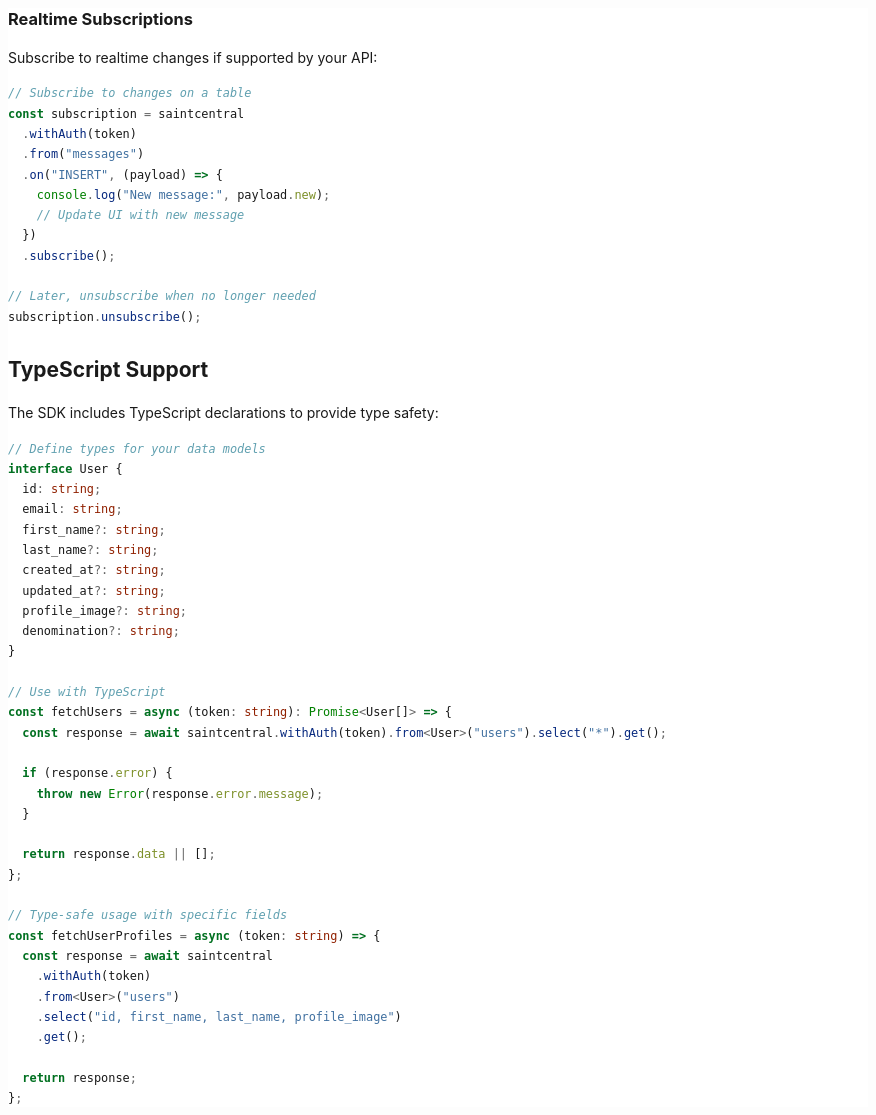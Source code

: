 ### Realtime Subscriptions

Subscribe to realtime changes if supported by your API:

```javascript
// Subscribe to changes on a table
const subscription = saintcentral
  .withAuth(token)
  .from("messages")
  .on("INSERT", (payload) => {
    console.log("New message:", payload.new);
    // Update UI with new message
  })
  .subscribe();

// Later, unsubscribe when no longer needed
subscription.unsubscribe();
```

## TypeScript Support

The SDK includes TypeScript declarations to provide type safety:

```typescript
// Define types for your data models
interface User {
  id: string;
  email: string;
  first_name?: string;
  last_name?: string;
  created_at?: string;
  updated_at?: string;
  profile_image?: string;
  denomination?: string;
}

// Use with TypeScript
const fetchUsers = async (token: string): Promise<User[]> => {
  const response = await saintcentral.withAuth(token).from<User>("users").select("*").get();

  if (response.error) {
    throw new Error(response.error.message);
  }

  return response.data || [];
};

// Type-safe usage with specific fields
const fetchUserProfiles = async (token: string) => {
  const response = await saintcentral
    .withAuth(token)
    .from<User>("users")
    .select("id, first_name, last_name, profile_image")
    .get();

  return response;
};
```
